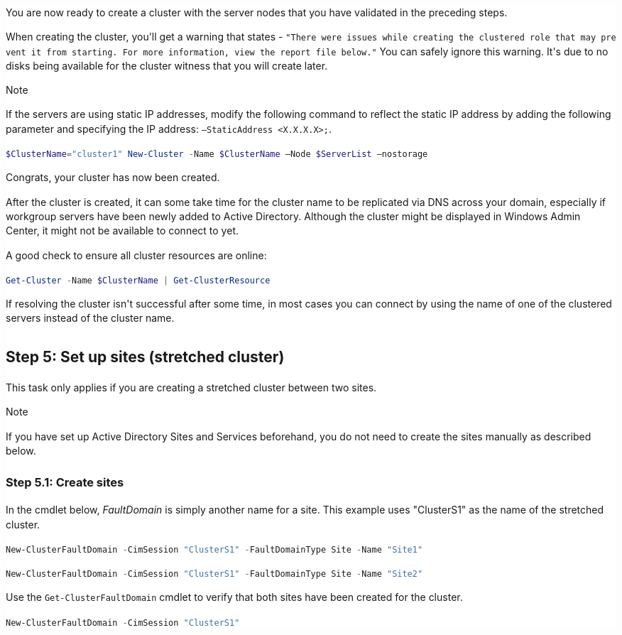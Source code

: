 You are now ready to create a cluster with the server nodes that you have validated in the preceding steps.

When creating the cluster, you'll get a warning that states - `"There were issues while creating the clustered role that may prevent it from starting. For more information, view the report file below."` You can safely ignore this warning. It's due to no disks being available for the cluster witness that you will create later. 

> [!NOTE]
> If the servers are using static IP addresses, modify the following command to reflect the static IP address by adding the following parameter and specifying the IP address: `–StaticAddress <X.X.X.X>;`.

```powershell
$ClusterName="cluster1" New-Cluster -Name $ClusterName –Node $ServerList –nostorage
```

Congrats, your cluster has now been created.

After the cluster is created, it can some take time for the cluster name to be replicated via DNS across your domain, especially if workgroup servers have been newly added to Active Directory. Although the cluster might be displayed in Windows Admin Center, it might not be available to connect to yet.

A good check to ensure all cluster resources are online:

```powershell
Get-Cluster -Name $ClusterName | Get-ClusterResource
```

If resolving the cluster isn't successful after some time, in most cases you can connect by using the name of one of the clustered servers instead of the cluster name.

## Step 5: Set up sites (stretched cluster)

This task only applies if you are creating a stretched cluster between two sites. 

> [!NOTE]
> If you have set up Active Directory Sites and Services beforehand, you do not need to create the sites manually as described below.

### Step 5.1: Create sites

In the cmdlet below, *FaultDomain* is simply another name for a site. This example uses "ClusterS1" as the name of the stretched cluster.

```powershell
New-ClusterFaultDomain -CimSession "ClusterS1" -FaultDomainType Site -Name "Site1"
```

```powershell
New-ClusterFaultDomain -CimSession "ClusterS1" -FaultDomainType Site -Name "Site2"
```

Use the `Get-ClusterFaultDomain` cmdlet to verify that both sites have been created for the cluster.

```powershell
New-ClusterFaultDomain -CimSession "ClusterS1"
```

